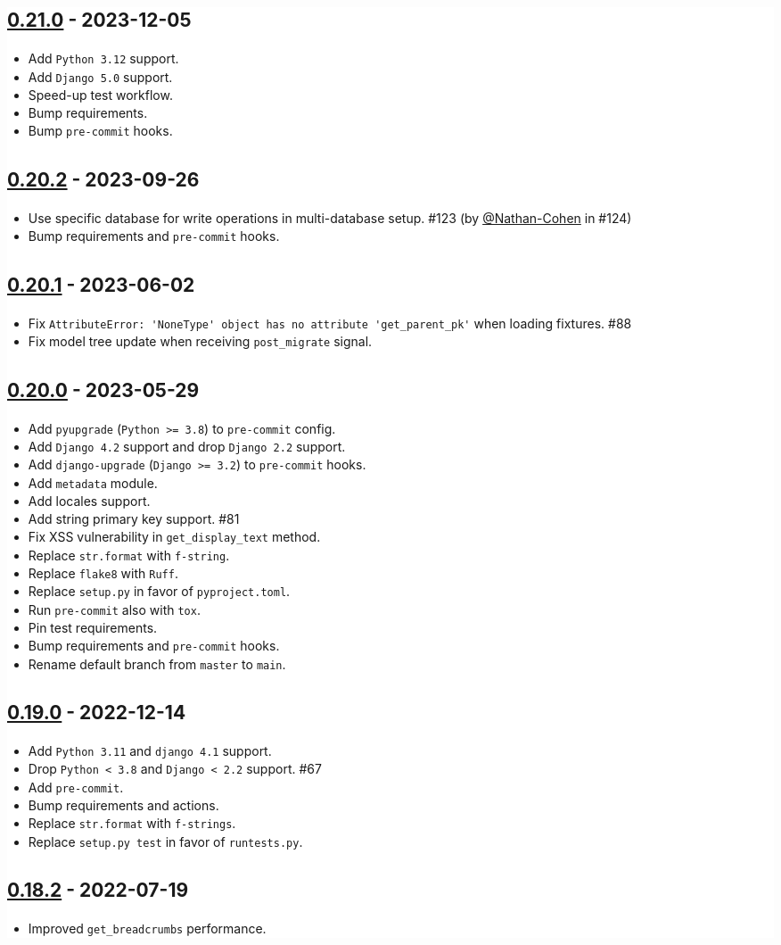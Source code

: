## [0.21.0](https://github.com/fabiocaccamo/django-treenode/releases/tag/0.21.0) - 2023-12-05
-   Add `Python 3.12` support.
-   Add `Django 5.0` support.
-   Speed-up test workflow.
-   Bump requirements.
-   Bump `pre-commit` hooks.

## [0.20.2](https://github.com/fabiocaccamo/django-treenode/releases/tag/0.20.2) - 2023-09-26
-   Use specific database for write operations in multi-database setup. #123 (by [@Nathan-Cohen](https://github.com/Nathan-Cohen) in #124)
-   Bump requirements and `pre-commit` hooks.

## [0.20.1](https://github.com/fabiocaccamo/django-treenode/releases/tag/0.20.1) - 2023-06-02
-   Fix `AttributeError: 'NoneType' object has no attribute 'get_parent_pk'` when loading fixtures. #88
-   Fix model tree update when receiving `post_migrate` signal.

## [0.20.0](https://github.com/fabiocaccamo/django-treenode/releases/tag/0.20.0) - 2023-05-29
-   Add `pyupgrade` (`Python >= 3.8`) to `pre-commit` config.
-   Add `Django 4.2` support and drop `Django 2.2` support.
-   Add `django-upgrade` (`Django >= 3.2`) to `pre-commit` hooks.
-   Add `metadata` module.
-   Add locales support.
-   Add string primary key support. #81
-   Fix XSS vulnerability in `get_display_text` method.
-   Replace `str.format` with `f-string`.
-   Replace `flake8` with `Ruff`.
-   Replace `setup.py` in favor of `pyproject.toml`.
-   Run `pre-commit` also with `tox`.
-   Pin test requirements.
-   Bump requirements and `pre-commit` hooks.
-   Rename default branch from `master` to `main`.

## [0.19.0](https://github.com/fabiocaccamo/django-treenode/releases/tag/0.19.0) - 2022-12-14
-   Add `Python 3.11` and `django 4.1` support.
-   Drop `Python < 3.8` and `Django < 2.2` support. #67
-   Add `pre-commit`.
-   Bump requirements and actions.
-   Replace `str.format` with `f-strings`.
-   Replace `setup.py test` in favor of `runtests.py`.

## [0.18.2](https://github.com/fabiocaccamo/django-treenode/releases/tag/0.18.2) - 2022-07-19
-   Improved `get_breadcrumbs` performance.
